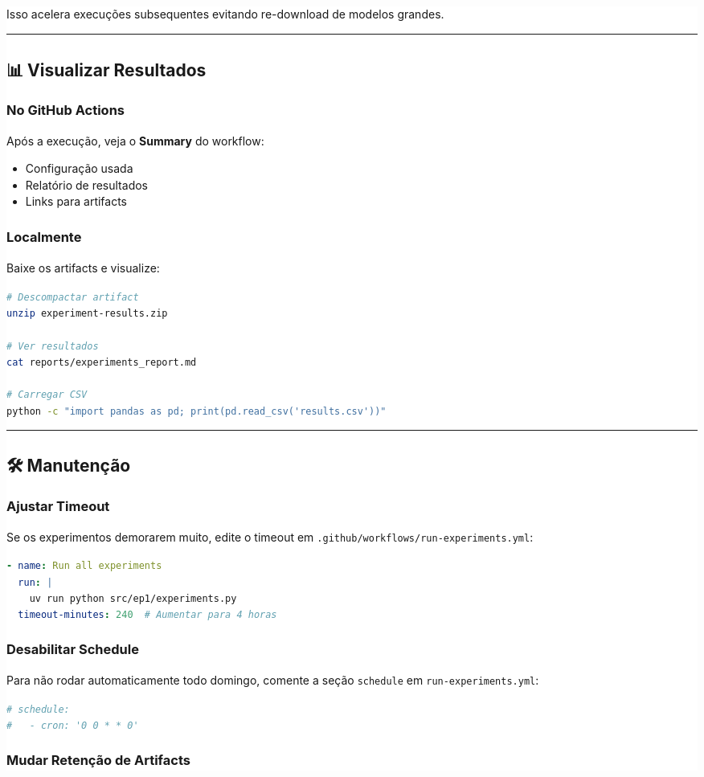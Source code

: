 Isso acelera execuções subsequentes evitando re-download de modelos grandes.

---

## 📊 Visualizar Resultados

### No GitHub Actions

Após a execução, veja o **Summary** do workflow:
- Configuração usada
- Relatório de resultados
- Links para artifacts

### Localmente

Baixe os artifacts e visualize:

```bash
# Descompactar artifact
unzip experiment-results.zip

# Ver resultados
cat reports/experiments_report.md

# Carregar CSV
python -c "import pandas as pd; print(pd.read_csv('results.csv'))"
```

---

## 🛠️ Manutenção

### Ajustar Timeout

Se os experimentos demorarem muito, edite o timeout em `.github/workflows/run-experiments.yml`:

```yaml
- name: Run all experiments
  run: |
    uv run python src/ep1/experiments.py
  timeout-minutes: 240  # Aumentar para 4 horas
```

### Desabilitar Schedule

Para não rodar automaticamente todo domingo, comente a seção `schedule` em `run-experiments.yml`:

```yaml
# schedule:
#   - cron: '0 0 * * 0'
```

### Mudar Retenção de Artifacts
